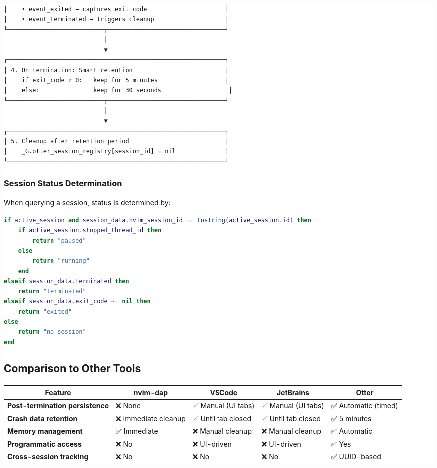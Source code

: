 ```
│    • event_exited → captures exit code                      │
│    • event_terminated → triggers cleanup                    │
└───────────────────────────┬─────────────────────────────────┘
                            │
                            ▼
┌─────────────────────────────────────────────────────────────┐
│ 4. On termination: Smart retention                          │
│    if exit_code ≠ 0:   keep for 5 minutes                   │
│    else:               keep for 30 seconds                   │
└───────────────────────────┬─────────────────────────────────┘
                            │
                            ▼
┌─────────────────────────────────────────────────────────────┐
│ 5. Cleanup after retention period                           │
│    _G.otter_session_registry[session_id] = nil              │
└─────────────────────────────────────────────────────────────┘
```

### Session Status Determination

When querying a session, status is determined by:

```lua
if active_session and session_data.nvim_session_id == tostring(active_session.id) then
    if active_session.stopped_thread_id then
        return "paused"
    else
        return "running"
    end
elseif session_data.terminated then
    return "terminated"
elseif session_data.exit_code ~= nil then
    return "exited"
else
    return "no_session"
end
```

## Comparison to Other Tools

| Feature | nvim-dap | VSCode | JetBrains | **Otter** |
|---------|----------|--------|-----------|-----------|
| **Post-termination persistence** | ❌ None | ✅ Manual (UI tabs) | ✅ Manual (UI tabs) | ✅ Automatic (timed) |
| **Crash data retention** | ❌ Immediate cleanup | ✅ Until tab closed | ✅ Until tab closed | ✅ 5 minutes |
| **Memory management** | ✅ Immediate | ❌ Manual cleanup | ❌ Manual cleanup | ✅ Automatic |
| **Programmatic access** | ❌ No | ❌ UI-driven | ❌ UI-driven | ✅ Yes |
| **Cross-session tracking** | ❌ No | ❌ No | ❌ No | ✅ UUID-based |
